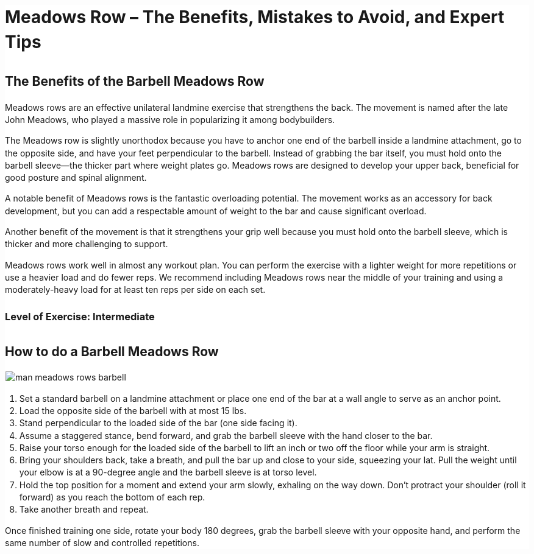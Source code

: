 # Meadows Row – The Benefits, Mistakes to Avoid, and Expert Tips

## The Benefits of the Barbell Meadows Row

Meadows rows are an effective unilateral landmine exercise that strengthens the back. The movement is named after the late John Meadows, who played a massive role in popularizing it among bodybuilders. 

The Meadows row is slightly unorthodox because you have to anchor one end of the barbell inside a landmine attachment, go to the opposite side, and have your feet perpendicular to the barbell. Instead of grabbing the bar itself, you must hold onto the barbell sleeve––the thicker part where weight plates go. Meadows rows are designed to develop your upper back, beneficial for good posture and spinal alignment.

A notable benefit of Meadows rows is the fantastic overloading potential. The movement works as an accessory for back development, but you can add a respectable amount of weight to the bar and cause significant overload.

Another benefit of the movement is that it strengthens your grip well because you must hold onto the barbell sleeve, which is thicker and more challenging to support.

Meadows rows work well in almost any workout plan. You can perform the exercise with a lighter weight for more repetitions or use a heavier load and do fewer reps. We recommend including Meadows rows near the middle of your training and using a moderately-heavy load for at least ten reps per side on each set.

### Level of Exercise: Intermediate

## How to do a Barbell Meadows Row

![man meadows rows barbell ](data:image/gif;base64,R0lGODlhAQABAAAAACH5BAEKAAEALAAAAAABAAEAAAICTAEAOw==)![man meadows rows barbell ](https://www.hevyapp.com/wp-content/uploads/DSC04247-1024x690.jpg)

  1. Set a standard barbell on a landmine attachment or place one end of the bar at a wall angle to serve as an anchor point.
  2. Load the opposite side of the barbell with at most 15 lbs.
  3. Stand perpendicular to the loaded side of the bar (one side facing it).
  4. Assume a staggered stance, bend forward, and grab the barbell sleeve with the hand closer to the bar.
  5. Raise your torso enough for the loaded side of the barbell to lift an inch or two off the floor while your arm is straight.
  6. Bring your shoulders back, take a breath, and pull the bar up and close to your side, squeezing your lat. Pull the weight until your elbow is at a 90-degree angle and the barbell sleeve is at torso level.
  7. Hold the top position for a moment and extend your arm slowly, exhaling on the way down. Don’t protract your shoulder (roll it forward) as you reach the bottom of each rep.
  8. Take another breath and repeat.

Once finished training one side, rotate your body 180 degrees, grab the barbell sleeve with your opposite hand, and perform the same number of slow and controlled repetitions.
